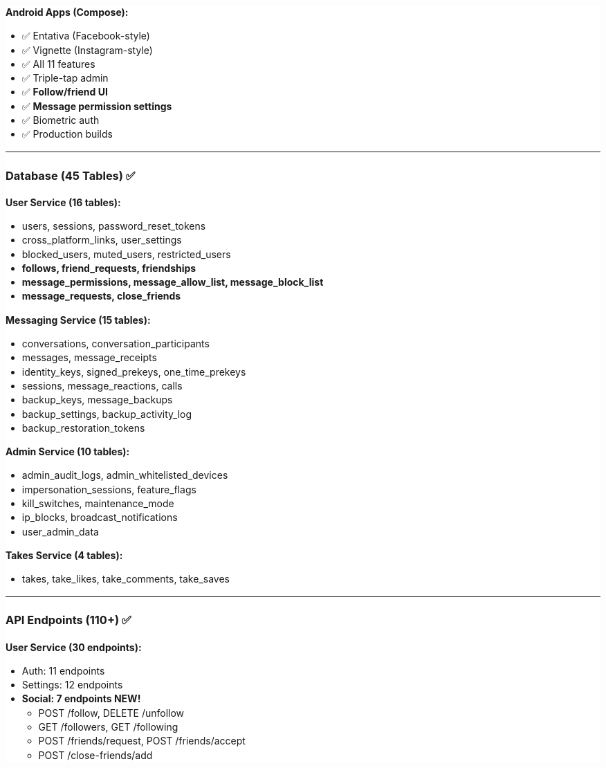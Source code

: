 **Android Apps (Compose):**
- ✅ Entativa (Facebook-style)
- ✅ Vignette (Instagram-style)
- ✅ All 11 features
- ✅ Triple-tap admin
- ✅ **Follow/friend UI**
- ✅ **Message permission settings**
- ✅ Biometric auth
- ✅ Production builds

---

### Database (45 Tables) ✅

**User Service (16 tables):**
- users, sessions, password_reset_tokens
- cross_platform_links, user_settings
- blocked_users, muted_users, restricted_users
- **follows, friend_requests, friendships**
- **message_permissions, message_allow_list, message_block_list**
- **message_requests, close_friends**

**Messaging Service (15 tables):**
- conversations, conversation_participants
- messages, message_receipts
- identity_keys, signed_prekeys, one_time_prekeys
- sessions, message_reactions, calls
- backup_keys, message_backups
- backup_settings, backup_activity_log
- backup_restoration_tokens

**Admin Service (10 tables):**
- admin_audit_logs, admin_whitelisted_devices
- impersonation_sessions, feature_flags
- kill_switches, maintenance_mode
- ip_blocks, broadcast_notifications
- user_admin_data

**Takes Service (4 tables):**
- takes, take_likes, take_comments, take_saves

---

### API Endpoints (110+) ✅

**User Service (30 endpoints):**
- Auth: 11 endpoints
- Settings: 12 endpoints
- **Social: 7 endpoints NEW!**
  - POST /follow, DELETE /unfollow
  - GET /followers, GET /following
  - POST /friends/request, POST /friends/accept
  - POST /close-friends/add
